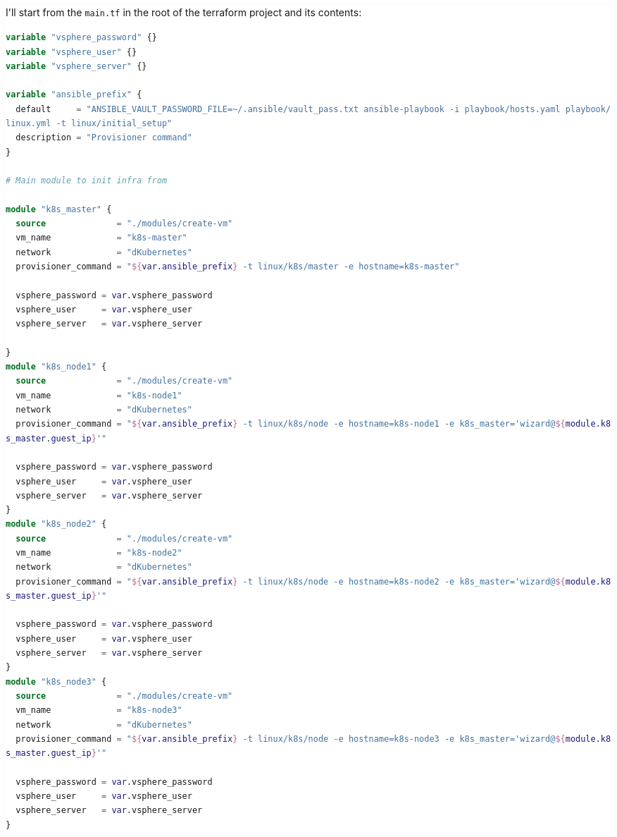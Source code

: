 I'll start from the `main.tf` in the root of the terraform project and its contents:

```terraform
variable "vsphere_password" {}
variable "vsphere_user" {}
variable "vsphere_server" {}

variable "ansible_prefix" {
  default     = "ANSIBLE_VAULT_PASSWORD_FILE=~/.ansible/vault_pass.txt ansible-playbook -i playbook/hosts.yaml playbook/linux.yml -t linux/initial_setup"
  description = "Provisioner command"
}

# Main module to init infra from

module "k8s_master" {
  source              = "./modules/create-vm"
  vm_name             = "k8s-master"
  network             = "dKubernetes"
  provisioner_command = "${var.ansible_prefix} -t linux/k8s/master -e hostname=k8s-master"

  vsphere_password = var.vsphere_password
  vsphere_user     = var.vsphere_user
  vsphere_server   = var.vsphere_server

}
module "k8s_node1" {
  source              = "./modules/create-vm"
  vm_name             = "k8s-node1"
  network             = "dKubernetes"
  provisioner_command = "${var.ansible_prefix} -t linux/k8s/node -e hostname=k8s-node1 -e k8s_master='wizard@${module.k8s_master.guest_ip}'"

  vsphere_password = var.vsphere_password
  vsphere_user     = var.vsphere_user
  vsphere_server   = var.vsphere_server
}
module "k8s_node2" {
  source              = "./modules/create-vm"
  vm_name             = "k8s-node2"
  network             = "dKubernetes"
  provisioner_command = "${var.ansible_prefix} -t linux/k8s/node -e hostname=k8s-node2 -e k8s_master='wizard@${module.k8s_master.guest_ip}'"

  vsphere_password = var.vsphere_password
  vsphere_user     = var.vsphere_user
  vsphere_server   = var.vsphere_server
}
module "k8s_node3" {
  source              = "./modules/create-vm"
  vm_name             = "k8s-node3"
  network             = "dKubernetes"
  provisioner_command = "${var.ansible_prefix} -t linux/k8s/node -e hostname=k8s-node3 -e k8s_master='wizard@${module.k8s_master.guest_ip}'"

  vsphere_password = var.vsphere_password
  vsphere_user     = var.vsphere_user
  vsphere_server   = var.vsphere_server
}
```
